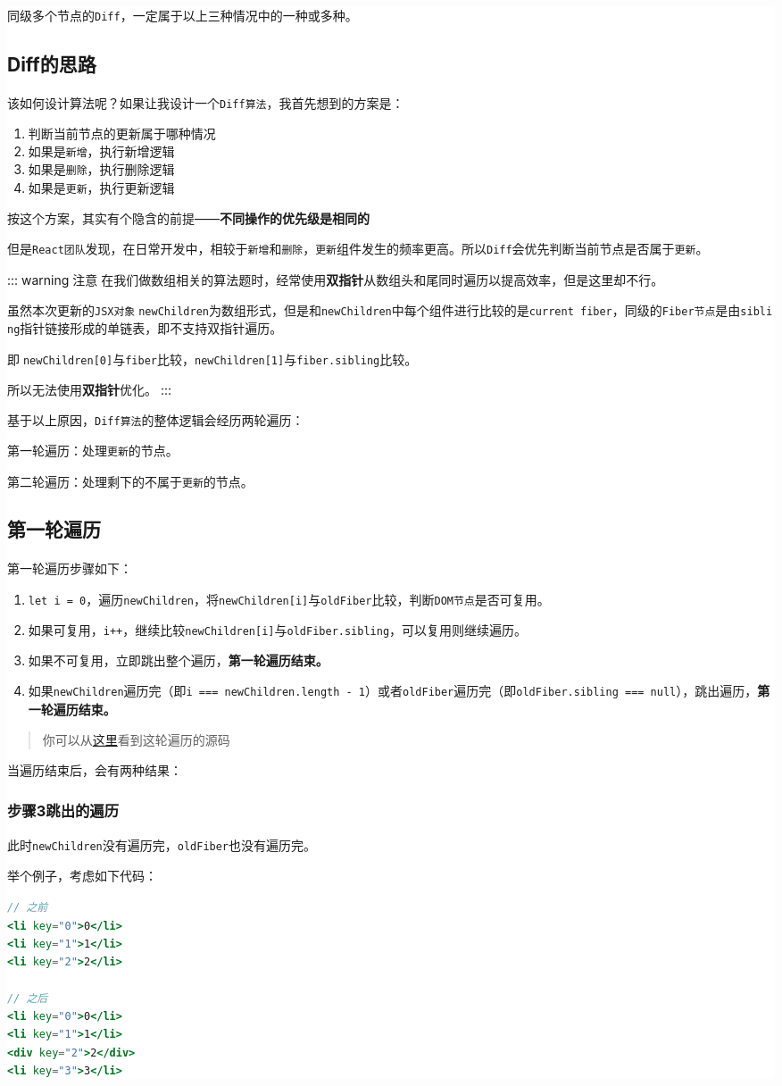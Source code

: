 同级多个节点的`Diff`，一定属于以上三种情况中的一种或多种。

## Diff的思路

该如何设计算法呢？如果让我设计一个`Diff算法`，我首先想到的方案是：

1. 判断当前节点的更新属于哪种情况
2. 如果是`新增`，执行新增逻辑
3. 如果是`删除`，执行删除逻辑
4. 如果是`更新`，执行更新逻辑

按这个方案，其实有个隐含的前提——**不同操作的优先级是相同的**

但是`React团队`发现，在日常开发中，相较于`新增`和`删除`，`更新`组件发生的频率更高。所以`Diff`会优先判断当前节点是否属于`更新`。

::: warning 注意
在我们做数组相关的算法题时，经常使用**双指针**从数组头和尾同时遍历以提高效率，但是这里却不行。

虽然本次更新的`JSX对象` `newChildren`为数组形式，但是和`newChildren`中每个组件进行比较的是`current fiber`，同级的`Fiber节点`是由`sibling`指针链接形成的单链表，即不支持双指针遍历。

即 `newChildren[0]`与`fiber`比较，`newChildren[1]`与`fiber.sibling`比较。

所以无法使用**双指针**优化。
:::

基于以上原因，`Diff算法`的整体逻辑会经历两轮遍历：

第一轮遍历：处理`更新`的节点。

第二轮遍历：处理剩下的不属于`更新`的节点。

## 第一轮遍历 

第一轮遍历步骤如下：

1. `let i = 0`，遍历`newChildren`，将`newChildren[i]`与`oldFiber`比较，判断`DOM节点`是否可复用。

2. 如果可复用，`i++`，继续比较`newChildren[i]`与`oldFiber.sibling`，可以复用则继续遍历。

3. 如果不可复用，立即跳出整个遍历，**第一轮遍历结束。**

4. 如果`newChildren`遍历完（即`i === newChildren.length - 1`）或者`oldFiber`遍历完（即`oldFiber.sibling === null`），跳出遍历，**第一轮遍历结束。**

> 你可以从[这里](https://github.com/facebook/react/blob/1fb18e22ae66fdb1dc127347e169e73948778e5a/packages/react-reconciler/src/ReactChildFiber.new.js#L818)看到这轮遍历的源码

当遍历结束后，会有两种结果：

### 步骤3跳出的遍历

此时`newChildren`没有遍历完，`oldFiber`也没有遍历完。

举个例子，考虑如下代码：

```jsx
// 之前
<li key="0">0</li>
<li key="1">1</li>
<li key="2">2</li>
            
// 之后
<li key="0">0</li>
<li key="1">1</li>
<div key="2">2</div>
<li key="3">3</li>
```
